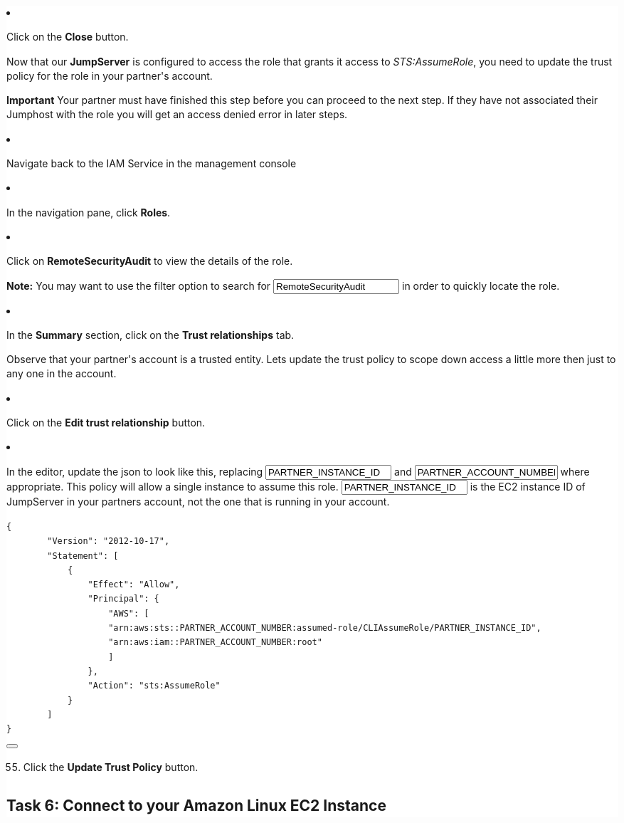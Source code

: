 <li>
<p>Click on the <strong>Close</strong> button.</p>

<p>Now that our <strong>JumpServer</strong> is configured to access the role that grants it access to <em>STS:AssumeRole</em>, you need to update the trust policy for the role in your partner's account.</p>

<p><strong>Important</strong> Your partner must have finished this step before you can proceed to the next step. If they have not associated their Jumphost with the role you will get an access denied error in later steps.</p>
</li>
<li><p>Navigate back to the IAM Service in the management console</p></li>
<li><p>In the navigation pane, click <strong>Roles</strong>.</p></li>
<li>
<p>Click on <strong>RemoteSecurityAudit</strong> to view the details of the role.</p>

<p><strong>Note:</strong> You may want to use the filter option to search for <input readonly="" class="copyable-inline-input" size="19" type="text" value="RemoteSecurityAudit"> in order to quickly locate the role.</p>
</li>
<li>
<p>In the <strong>Summary</strong> section, click on the <strong>Trust relationships</strong> tab.</p>

<p>Observe that your partner's account is a trusted entity. Lets update the trust policy to scope down access a little more then just to any one in the account.</p>
</li>
<li><p>Click on the <strong>Edit trust relationship</strong> button.</p></li>
<li><p>In the editor, update the json to look like this, replacing <input readonly="" class="copyable-inline-input" size="19" type="text" value="PARTNER_INSTANCE_ID"> and <input readonly="" class="copyable-inline-input" size="22" type="text" value="PARTNER_ACCOUNT_NUMBER"> where appropriate. This policy will allow a single instance to assume this role. <input readonly="" class="copyable-inline-input" size="19" type="text" value="PARTNER_INSTANCE_ID"> is the EC2 instance ID of JumpServer in your partners account, not the one that is running in your account.</p></li>
</ol><pre class="highlight plaintext"><code>{
        "Version": "2012-10-17",
        "Statement": [
            {
                "Effect": "Allow",
                "Principal": {
                    "AWS": [
                    "arn:aws:sts::PARTNER_ACCOUNT_NUMBER:assumed-role/CLIAssumeRole/PARTNER_INSTANCE_ID",
                    "arn:aws:iam::PARTNER_ACCOUNT_NUMBER:root"
                    ]
                },
                "Action": "sts:AssumeRole"
            }
        ]
}
</code><button class="button button--copy js-copy-button-1"><i class="fa fa-clipboard"></i></button></pre><ol start="55">
<li>Click the <strong>Update Trust Policy</strong> button.</li>
</ol>
<h2 id="step8">Task 6: Connect to your Amazon Linux EC2 Instance</h2>
